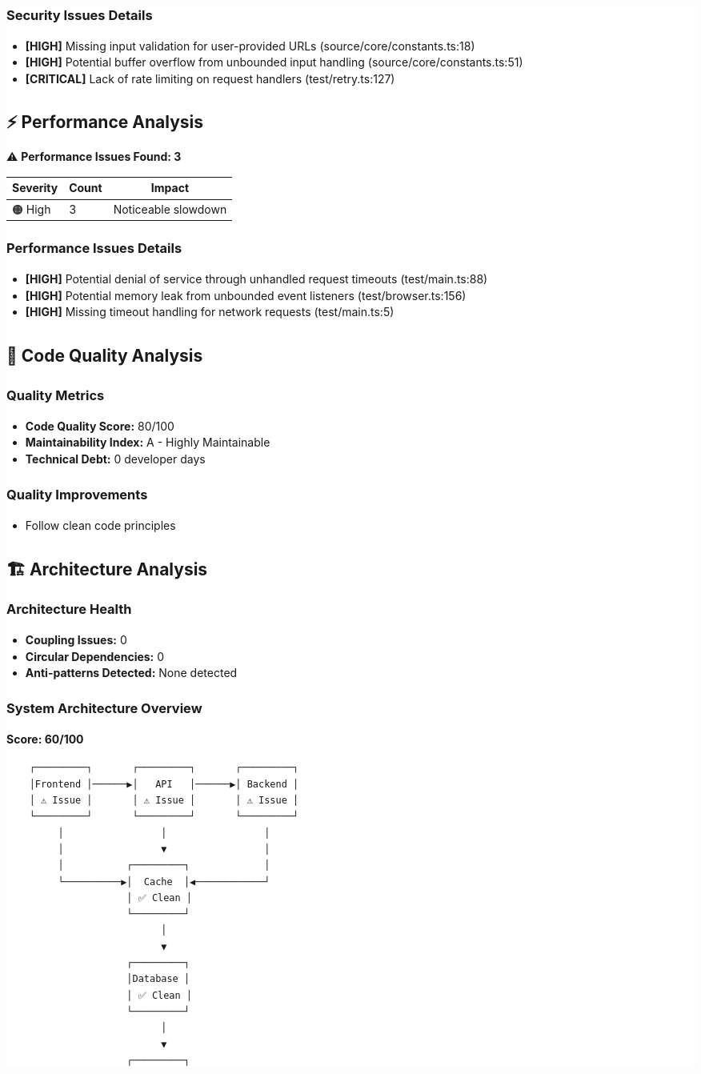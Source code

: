 ### Security Issues Details
- **[HIGH]** Missing input validation for user-provided URLs (source/core/constants.ts:18)
- **[HIGH]** Potential buffer overflow from unbounded input handling (source/core/constants.ts:51)
- **[CRITICAL]** Lack of rate limiting on request handlers (test/retry.ts:127)


## ⚡ Performance Analysis

⚠️ **Performance Issues Found: 3**

| Severity | Count | Impact |
|----------|-------|--------|
| 🟠 High | 3 | Noticeable slowdown |

### Performance Issues Details
- **[HIGH]** Potential denial of service through unhandled request timeouts (test/main.ts:88)
- **[HIGH]** Potential memory leak from unbounded event listeners (test/browser.ts:156)
- **[HIGH]** Missing timeout handling for network requests (test/main.ts:5)


## 💎 Code Quality Analysis

### Quality Metrics
- **Code Quality Score:** 80/100
- **Maintainability Index:** A - Highly Maintainable
- **Technical Debt:** 0 developer days

### Quality Improvements
- Follow clean code principles


## 🏗️ Architecture Analysis

### Architecture Health
- **Coupling Issues:** 0
- **Circular Dependencies:** 0
- **Anti-patterns Detected:** None detected

### System Architecture Overview

**Score: 60/100**

```
    ┌─────────┐       ┌─────────┐       ┌─────────┐
    │Frontend │──────▶│   API   │──────▶│ Backend │
    │ ⚠️ Issue │       │ ⚠️ Issue │       │ ⚠️ Issue │
    └─────────┘       └─────────┘       └─────────┘
         │                 │                 │
         │                 ▼                 │
         │           ┌─────────┐             │
         └──────────▶│  Cache  │◀────────────┘
                     │ ✅ Clean │
                     └─────────┘
                           │
                           ▼
                     ┌─────────┐
                     │Database │
                     │ ✅ Clean │
                     └─────────┘
                           │
                           ▼
                     ┌─────────┐
```